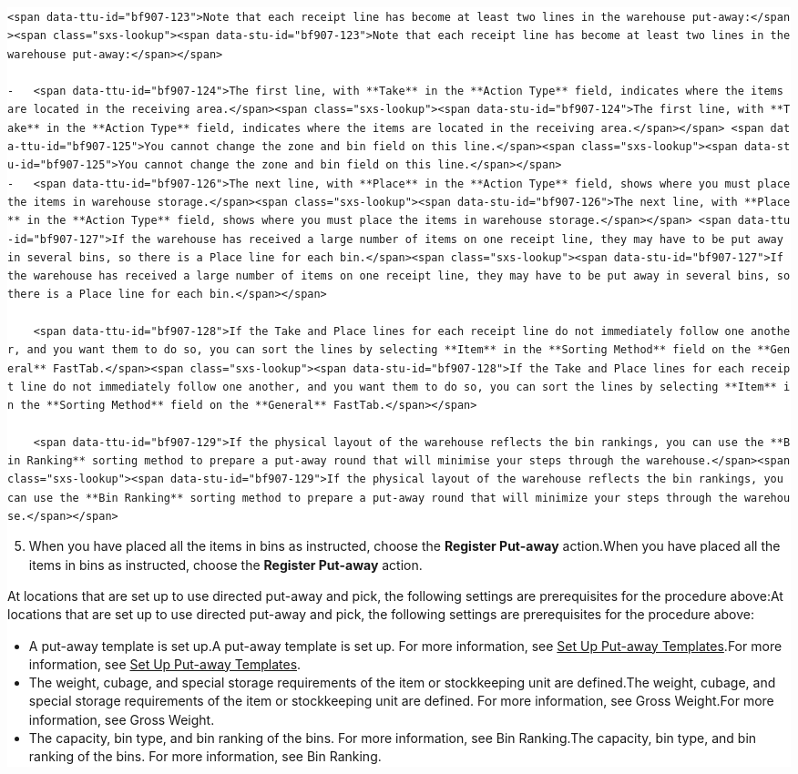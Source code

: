     <span data-ttu-id="bf907-123">Note that each receipt line has become at least two lines in the warehouse put-away:</span><span class="sxs-lookup"><span data-stu-id="bf907-123">Note that each receipt line has become at least two lines in the warehouse put-away:</span></span>  

    -   <span data-ttu-id="bf907-124">The first line, with **Take** in the **Action Type** field, indicates where the items are located in the receiving area.</span><span class="sxs-lookup"><span data-stu-id="bf907-124">The first line, with **Take** in the **Action Type** field, indicates where the items are located in the receiving area.</span></span> <span data-ttu-id="bf907-125">You cannot change the zone and bin field on this line.</span><span class="sxs-lookup"><span data-stu-id="bf907-125">You cannot change the zone and bin field on this line.</span></span>  
    -   <span data-ttu-id="bf907-126">The next line, with **Place** in the **Action Type** field, shows where you must place the items in warehouse storage.</span><span class="sxs-lookup"><span data-stu-id="bf907-126">The next line, with **Place** in the **Action Type** field, shows where you must place the items in warehouse storage.</span></span> <span data-ttu-id="bf907-127">If the warehouse has received a large number of items on one receipt line, they may have to be put away in several bins, so there is a Place line for each bin.</span><span class="sxs-lookup"><span data-stu-id="bf907-127">If the warehouse has received a large number of items on one receipt line, they may have to be put away in several bins, so there is a Place line for each bin.</span></span>  

        <span data-ttu-id="bf907-128">If the Take and Place lines for each receipt line do not immediately follow one another, and you want them to do so, you can sort the lines by selecting **Item** in the **Sorting Method** field on the **General** FastTab.</span><span class="sxs-lookup"><span data-stu-id="bf907-128">If the Take and Place lines for each receipt line do not immediately follow one another, and you want them to do so, you can sort the lines by selecting **Item** in the **Sorting Method** field on the **General** FastTab.</span></span>  

        <span data-ttu-id="bf907-129">If the physical layout of the warehouse reflects the bin rankings, you can use the **Bin Ranking** sorting method to prepare a put-away round that will minimise your steps through the warehouse.</span><span class="sxs-lookup"><span data-stu-id="bf907-129">If the physical layout of the warehouse reflects the bin rankings, you can use the **Bin Ranking** sorting method to prepare a put-away round that will minimize your steps through the warehouse.</span></span>  

5.  <span data-ttu-id="bf907-130">When you have placed all the items in bins as instructed, choose the **Register Put-away** action.</span><span class="sxs-lookup"><span data-stu-id="bf907-130">When you have placed all the items in bins as instructed, choose the **Register Put-away** action.</span></span>  

<span data-ttu-id="bf907-131">At locations that are set up to use directed put-away and pick, the following settings are prerequisites for the procedure above:</span><span class="sxs-lookup"><span data-stu-id="bf907-131">At locations that are set up to use directed put-away and pick, the following settings are prerequisites for the procedure above:</span></span>  

- <span data-ttu-id="bf907-132">A put-away template is set up.</span><span class="sxs-lookup"><span data-stu-id="bf907-132">A put-away template is set up.</span></span> <span data-ttu-id="bf907-133">For more information, see [Set Up Put-away Templates](warehouse-how-to-set-up-put-away-templates.md).</span><span class="sxs-lookup"><span data-stu-id="bf907-133">For more information, see [Set Up Put-away Templates](warehouse-how-to-set-up-put-away-templates.md).</span></span>  
- <span data-ttu-id="bf907-134">The weight, cubage, and special storage requirements of the item or stockkeeping unit are defined.</span><span class="sxs-lookup"><span data-stu-id="bf907-134">The weight, cubage, and special storage requirements of the item or stockkeeping unit are defined.</span></span> <span data-ttu-id="bf907-135">For more information, see Gross Weight.</span><span class="sxs-lookup"><span data-stu-id="bf907-135">For more information, see Gross Weight.</span></span>  
- <span data-ttu-id="bf907-136">The capacity, bin type, and bin ranking of the bins. For more information, see Bin Ranking.</span><span class="sxs-lookup"><span data-stu-id="bf907-136">The capacity, bin type, and bin ranking of the bins. For more information, see Bin Ranking.</span></span>  
